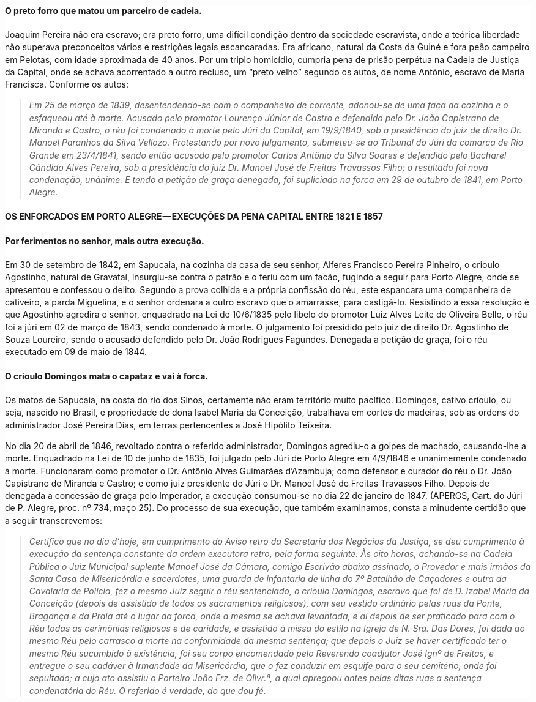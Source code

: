 #### **O preto forro que matou um parceiro de cadeia.**

Joaquim Pereira não era escravo; era preto forro, uma difícil condição dentro da sociedade escravista, onde a teórica liberdade não superava preconceitos vários e restrições legais escancaradas. Era africano, natural da Costa da Guiné e fora peão campeiro em Pelotas, com idade aproximada de 40 anos. Por um triplo homicídio, cumpria pena de prisão perpétua na Cadeia de Justiça da Capital, onde se achava acorrentado a outro recluso, um “preto velho” segundo os autos, de nome Antônio, escravo de Maria Francisca. Conforme os autos:

> _Em 25 de março de 1839, desentendendo-se com o companheiro de corrente, adonou-se de uma faca da cozinha e o esfaqueou até à morte. Acusado pelo promotor Lourenço Júnior de Castro e defendido pelo Dr. João Capistrano de Miranda e Castro, o réu foi condenado à morte pelo Júri da Capital, em 19/9/1840, sob a presidência do juiz de direito Dr. Manoel Paranhos da Silva Vellozo. Protestando por novo julgamento, submeteu-se ao Tribunal do Júri da comarca de Rio Grande em 23/4/1841, sendo então acusado pelo promotor Carlos Antônio da Silva Soares e defendido pelo Bacharel Cândido Alves Pereira, sob a presidência do juiz Dr. Manoel José de Freitas Travassos Filho; o resultado foi nova condenação, unânime. E tendo a petição de graça denegada, foi supliciado na forca em 29 de outubro de 1841, em Porto Alegre._

#### **OS ENFORCADOS EM PORTO ALEGRE — EXECUÇÕES DA PENA CAPITAL ENTRE 1821 E 1857**

#### **Por ferimentos no senhor, mais outra execução.**

Em 30 de setembro de 1842, em Sapucaia, na cozinha da casa de seu senhor, Alferes Francisco Pereira Pinheiro, o crioulo Agostinho, natural de Gravataí, insurgiu-se contra o patrão e o feriu com um facão, fugindo a seguir para Porto Alegre, onde se apresentou e confessou o delito. Segundo a prova colhida e a própria confissão do réu, este espancara uma companheira de cativeiro, a parda Miguelina, e o senhor ordenara a outro escravo que o amarrasse, para castigá-lo. Resistindo a essa resolução é que Agostinho agredira o senhor, enquadrado na Lei de 10/6/1835 pelo libelo do promotor Luiz Alves Leite de Oliveira Bello, o réu foi a júri em 02 de março de 1843, sendo condenado à morte. O julgamento foi presidido pelo juiz de direito Dr. Agostinho de Souza Loureiro, sendo o acusado defendido pelo Dr. João Rodrigues Fagundes. Denegada a petição de graça, foi o réu executado em 09 de maio de 1844.

#### **O crioulo Domingos mata o capataz e vai à forca.**

Os matos de Sapucaia, na costa do rio dos Sinos, certamente não eram território muito pacífico. Domingos, cativo crioulo, ou seja, nascido no Brasil, e propriedade de dona Isabel Maria da Conceição, trabalhava em cortes de madeiras, sob as ordens do administrador José Pereira Dias, em terras pertencentes a José Hipólito Teixeira.

No dia 20 de abril de 1846, revoltado contra o referido administrador, Domingos agrediu-o a golpes de machado, causando-lhe a morte. Enquadrado na Lei de 10 de junho de 1835, foi julgado pelo Júri de Porto Alegre em 4/9/1846 e unanimemente condenado à morte. Funcionaram como promotor o Dr. Antônio Alves Guimarães d’Azambuja; como defensor e curador do réu o Dr. João Capistrano de Miranda e Castro; e como juiz presidente do Júri o Dr. Manoel José de Freitas Travassos Filho. Depois de denegada a concessão de graça pelo Imperador, a execução consumou-se no dia 22 de janeiro de 1847. (APERGS, Cart. do Júri de P. Alegre, proc. nº 734, maço 25). Do processo de sua execução, que também examinamos, consta a minudente certidão que a seguir transcrevemos:

> _Certifico que no dia d’hoje, em cumprimento do Aviso retro da Secretaria dos Negócios da Justiça, se deu cumprimento à execução da sentença constante da ordem executora retro, pela forma seguinte: Às oito horas, achando-se na Cadeia Pública o Juiz Municipal suplente Manoel José da Câmara, comigo Escrivão abaixo assinado, o Provedor e mais irmãos da Santa Casa de Misericórdia e sacerdotes, uma guarda de infantaria de linha do 7º Batalhão de Caçadores e outra da Cavalaria de Polícia, fez o mesmo Juiz seguir o réu sentenciado, o crioulo Domingos, escravo que foi de D. Izabel Maria da Conceição (depois de assistido de todos os sacramentos religiosos), com seu vestido ordinário pelas ruas da Ponte, Bragança e da Praia até o lugar da forca, onde a mesma se achava levantada, e aí depois de ser praticado para com o Réu todas as cerimônias religiosas e de caridade, e assistido à missa do estilo na Igreja de N. Sra. Das Dores, foi dada ao mesmo Réu pelo carrasco a morte na conformidade da mesma sentença; que depois o Juiz se haver certificado ter o mesmo Réu sucumbido à existência, foi seu corpo encomendado pelo Reverendo coadjutor José Ignº de Freitas, e entregue o seu cadáver à Irmandade da Misericórdia, que o fez conduzir em esquife para o seu cemitério, onde foi sepultado; a cujo ato assistiu o Porteiro João Frz. de Olivr.ª, a qual apregoou antes pelas ditas ruas a sentença condenatória do Réu. O referido é verdade, do que dou fé._